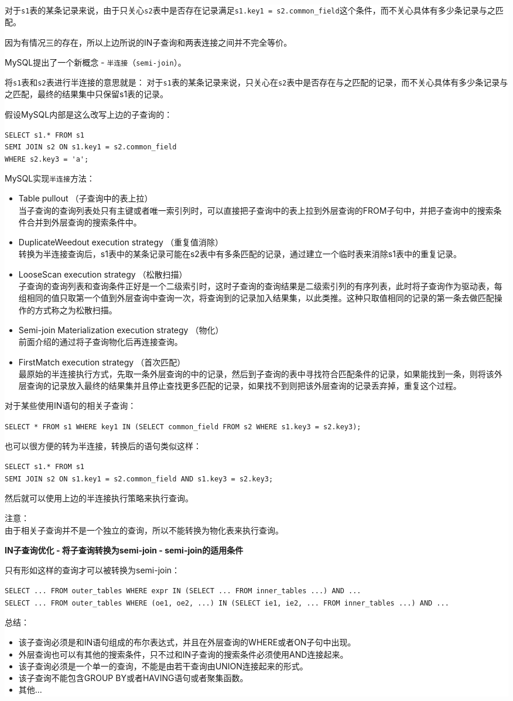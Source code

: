 对于`s1`表的某条记录来说，由于只关心`s2`表中是否存在记录满足`s1.key1 = s2.common_field`这个条件，而不关心具体有多少条记录与之匹配。

因为有情况三的存在，所以上边所说的IN子查询和两表连接之间并不完全等价。

MySQL提出了一个新概念 - `半连接`（`semi-join`）。

将`s1`表和`s2`表进行半连接的意思就是：
对于`s1`表的某条记录来说，只关心在`s2`表中是否存在与之匹配的记录，而不关心具体有多少条记录与之匹配，最终的结果集中只保留s1表的记录。

假设MySQL内部是这么改写上边的子查询的：

    SELECT s1.* FROM s1 
    SEMI JOIN s2 ON s1.key1 = s2.common_field
    WHERE s2.key3 = 'a';

MySQL实现`半连接`方法：
- Table pullout （子查询中的表上拉）  
  当子查询的查询列表处只有主键或者唯一索引列时，可以直接把子查询中的表上拉到外层查询的FROM子句中，并把子查询中的搜索条件合并到外层查询的搜索条件中。

- DuplicateWeedout execution strategy （重复值消除）  
  转换为半连接查询后，s1表中的某条记录可能在s2表中有多条匹配的记录，通过建立一个临时表来消除s1表中的重复记录。

- LooseScan execution strategy （松散扫描）  
  子查询的查询列表和查询条件正好是一个二级索引时，这时子查询的查询结果是二级索引列的有序列表，此时将子查询作为驱动表，每组相同的值只取第一个值到外层查询中查询一次，将查询到的记录加入结果集，以此类推。这种只取值相同的记录的第一条去做匹配操作的方式称之为松散扫描。

- Semi-join Materialization execution strategy （物化）  
  前面介绍的通过将子查询物化后再连接查询。

- FirstMatch execution strategy （首次匹配）  
  最原始的半连接执行方式，先取一条外层查询的中的记录，然后到子查询的表中寻找符合匹配条件的记录，如果能找到一条，则将该外层查询的记录放入最终的结果集并且停止查找更多匹配的记录，如果找不到则把该外层查询的记录丢弃掉，重复这个过程。

对于某些使用IN语句的相关子查询：

    SELECT * FROM s1 WHERE key1 IN (SELECT common_field FROM s2 WHERE s1.key3 = s2.key3);

也可以很方便的转为半连接，转换后的语句类似这样：

    SELECT s1.* FROM s1 
    SEMI JOIN s2 ON s1.key1 = s2.common_field AND s1.key3 = s2.key3;

然后就可以使用上边的半连接执行策略来执行查询。

注意：  
由于相关子查询并不是一个独立的查询，所以不能转换为物化表来执行查询。

**IN子查询优化 - 将子查询转换为semi-join - semi-join的适用条件**

只有形如这样的查询才可以被转换为semi-join：

    SELECT ... FROM outer_tables WHERE expr IN (SELECT ... FROM inner_tables ...) AND ...
    SELECT ... FROM outer_tables WHERE (oe1, oe2, ...) IN (SELECT ie1, ie2, ... FROM inner_tables ...) AND ...

总结：
- 该子查询必须是和IN语句组成的布尔表达式，并且在外层查询的WHERE或者ON子句中出现。
- 外层查询也可以有其他的搜索条件，只不过和IN子查询的搜索条件必须使用AND连接起来。
- 该子查询必须是一个单一的查询，不能是由若干查询由UNION连接起来的形式。
- 该子查询不能包含GROUP BY或者HAVING语句或者聚集函数。
- 其他...

